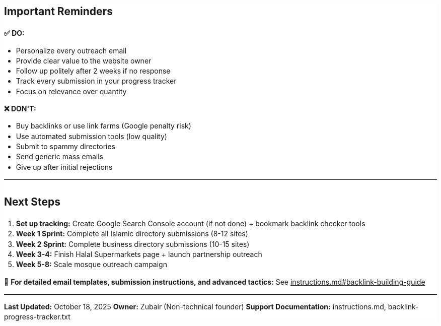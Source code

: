 ## Important Reminders

**✅ DO:**
- Personalize every outreach email
- Provide clear value to the website owner
- Follow up politely after 2 weeks if no response
- Track every submission in your progress tracker
- Focus on relevance over quantity

**❌ DON'T:**
- Buy backlinks or use link farms (Google penalty risk)
- Use automated submission tools (low quality)
- Submit to spammy directories
- Send generic mass emails
- Give up after initial rejections

---

## Next Steps

1. **Set up tracking:** Create Google Search Console account (if not done) + bookmark backlink checker tools
2. **Week 1 Sprint:** Complete all Islamic directory submissions (8-12 sites)
3. **Week 2 Sprint:** Complete business directory submissions (10-15 sites)
4. **Week 3-4:** Finish Halal Supermarkets page + launch partnership outreach
5. **Week 5-8:** Scale mosque outreach campaign

📖 **For detailed email templates, submission instructions, and advanced tactics:** See [instructions.md#backlink-building-guide](../instructions.md#backlink-building-guide)

---

**Last Updated:** October 18, 2025
**Owner:** Zubair (Non-technical founder)
**Support Documentation:** instructions.md, backlink-progress-tracker.txt
